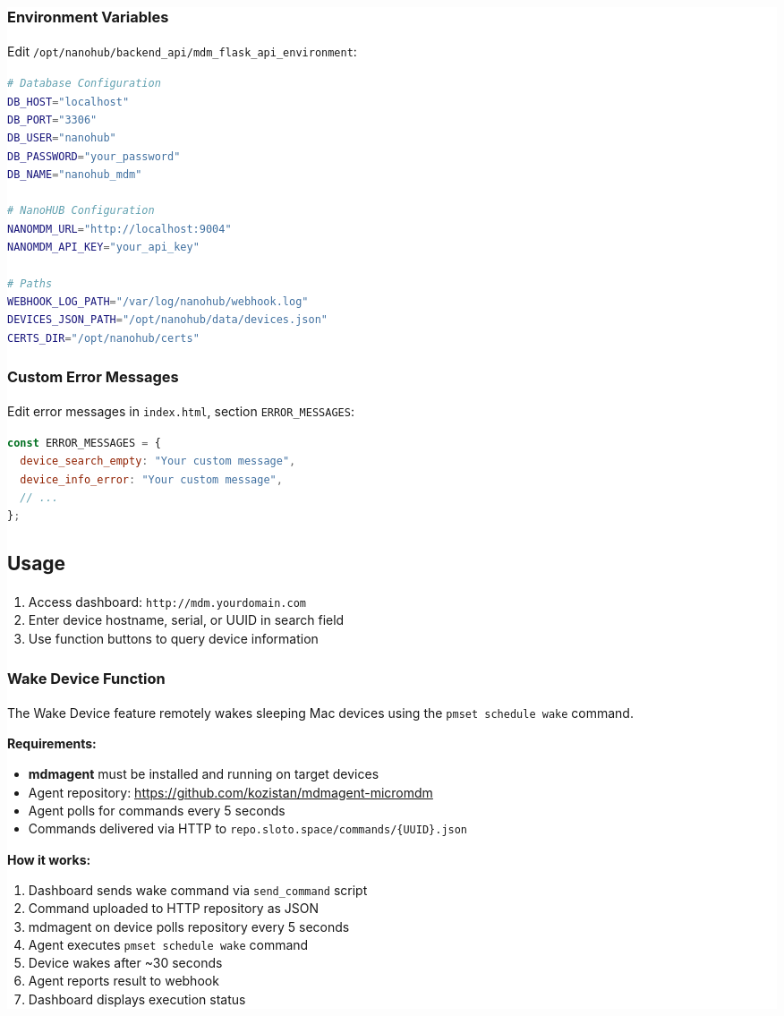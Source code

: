 ### Environment Variables

Edit `/opt/nanohub/backend_api/mdm_flask_api_environment`:

```bash
# Database Configuration
DB_HOST="localhost"
DB_PORT="3306"
DB_USER="nanohub"
DB_PASSWORD="your_password"
DB_NAME="nanohub_mdm"

# NanoHUB Configuration
NANOMDM_URL="http://localhost:9004"
NANOMDM_API_KEY="your_api_key"

# Paths
WEBHOOK_LOG_PATH="/var/log/nanohub/webhook.log"
DEVICES_JSON_PATH="/opt/nanohub/data/devices.json"
CERTS_DIR="/opt/nanohub/certs"
```

### Custom Error Messages

Edit error messages in `index.html`, section `ERROR_MESSAGES`:

```javascript
const ERROR_MESSAGES = {
  device_search_empty: "Your custom message",
  device_info_error: "Your custom message",
  // ...
};
```

## Usage

1. Access dashboard: `http://mdm.yourdomain.com`
2. Enter device hostname, serial, or UUID in search field
3. Use function buttons to query device information

### Wake Device Function

The Wake Device feature remotely wakes sleeping Mac devices using the `pmset schedule wake` command.

**Requirements:**
- **mdmagent** must be installed and running on target devices
- Agent repository: https://github.com/kozistan/mdmagent-micromdm
- Agent polls for commands every 5 seconds
- Commands delivered via HTTP to `repo.sloto.space/commands/{UUID}.json`

**How it works:**
1. Dashboard sends wake command via `send_command` script
2. Command uploaded to HTTP repository as JSON
3. mdmagent on device polls repository every 5 seconds
4. Agent executes `pmset schedule wake` command
5. Device wakes after ~30 seconds
6. Agent reports result to webhook
7. Dashboard displays execution status
